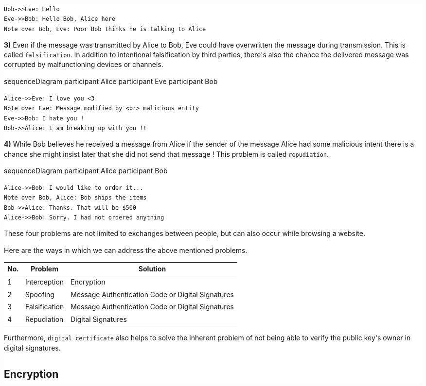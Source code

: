     Bob->>Eve: Hello
    Eve->>Bob: Hello Bob, Alice here
    Note over Bob, Eve: Poor Bob thinks he is talking to Alice
</div>

**3)** Even if the message was transmitted by Alice to Bob, Eve could have overwritten the message during transmission. This is called `falsification`. In addition to intentional falsification by third parties, there's also the chance the delivered message was corrupted by malfunctioning devices or channels.

<div class="mermaid">
sequenceDiagram
    participant Alice
    participant Eve
    participant Bob
 
    Alice->>Eve: I love you <3
    Note over Eve: Message modified by <br> malicious entity
    Eve->>Bob: I hate you !
    Bob->>Alice: I am breaking up with you !!
</div>

**4)** While Bob believes he received a message from Alice if the sender of the message Alice had some malicious intent there is a chance she might insist later that she did not send that message ! This problem is called `repudiation`.

<div class="mermaid">
sequenceDiagram
    participant Alice
    participant Bob

    Alice->>Bob: I would like to order it...
    Note over Bob, Alice: Bob ships the items
    Bob->>Alice: Thanks. That will be $500
    Alice->>Bob: Sorry. I had not ordered anything 
</div>

These four problems are not limited to exchanges between people, but can also occur while browsing a website.

Here are the ways in which we can address the above mentioned problems.

| No. | Problem       | Solution                                          |
|-----|---------------|---------------------------------------------------|
| 1   | Interception  | Encryption                                        |
| 2   | Spoofing      | Message Authentication Code or Digital Signatures |
| 3   | Falsification | Message Authentication Code or Digital Signatures |
| 4   | Repudiation   | Digital Signatures                                |

Furthermore, `digital certificate` also helps to solve the inherent problem of not being able to verify the public key's owner in digital signatures.

## Encryption
